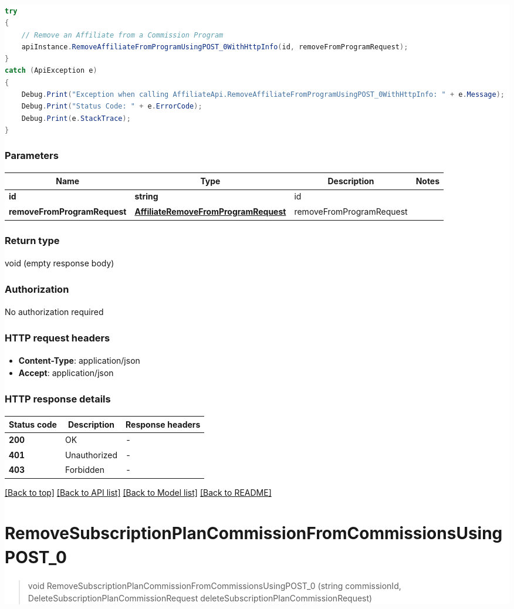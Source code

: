 ```csharp
try
{
    // Remove an Affiliate from a Commission Program
    apiInstance.RemoveAffiliateFromProgramUsingPOST_0WithHttpInfo(id, removeFromProgramRequest);
}
catch (ApiException e)
{
    Debug.Print("Exception when calling AffiliateApi.RemoveAffiliateFromProgramUsingPOST_0WithHttpInfo: " + e.Message);
    Debug.Print("Status Code: " + e.ErrorCode);
    Debug.Print(e.StackTrace);
}
```

### Parameters

| Name | Type | Description | Notes |
|------|------|-------------|-------|
| **id** | **string** | id |  |
| **removeFromProgramRequest** | [**AffiliateRemoveFromProgramRequest**](AffiliateRemoveFromProgramRequest.md) | removeFromProgramRequest |  |

### Return type

void (empty response body)

### Authorization

No authorization required

### HTTP request headers

 - **Content-Type**: application/json
 - **Accept**: application/json


### HTTP response details
| Status code | Description | Response headers |
|-------------|-------------|------------------|
| **200** | OK |  -  |
| **401** | Unauthorized |  -  |
| **403** | Forbidden |  -  |

[[Back to top]](#) [[Back to API list]](../README.md#documentation-for-api-endpoints) [[Back to Model list]](../README.md#documentation-for-models) [[Back to README]](../README.md)

<a id="removesubscriptionplancommissionfromcommissionsusingpost_0"></a>
# **RemoveSubscriptionPlanCommissionFromCommissionsUsingPOST_0**
> void RemoveSubscriptionPlanCommissionFromCommissionsUsingPOST_0 (string commissionId, DeleteSubscriptionPlanCommissionRequest deleteSubscriptionPlanCommissionRequest)
